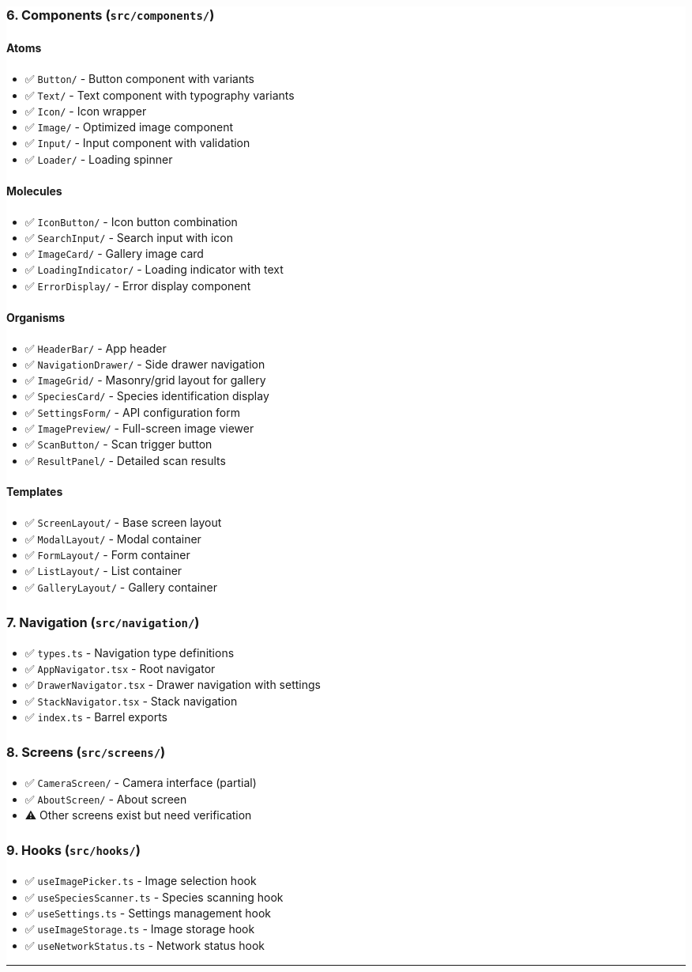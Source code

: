 ### 6. Components (`src/components/`)

#### Atoms
- ✅ `Button/` - Button component with variants
- ✅ `Text/` - Text component with typography variants
- ✅ `Icon/` - Icon wrapper
- ✅ `Image/` - Optimized image component
- ✅ `Input/` - Input component with validation
- ✅ `Loader/` - Loading spinner

#### Molecules
- ✅ `IconButton/` - Icon button combination
- ✅ `SearchInput/` - Search input with icon
- ✅ `ImageCard/` - Gallery image card
- ✅ `LoadingIndicator/` - Loading indicator with text
- ✅ `ErrorDisplay/` - Error display component

#### Organisms
- ✅ `HeaderBar/` - App header
- ✅ `NavigationDrawer/` - Side drawer navigation
- ✅ `ImageGrid/` - Masonry/grid layout for gallery
- ✅ `SpeciesCard/` - Species identification display
- ✅ `SettingsForm/` - API configuration form
- ✅ `ImagePreview/` - Full-screen image viewer
- ✅ `ScanButton/` - Scan trigger button
- ✅ `ResultPanel/` - Detailed scan results

#### Templates
- ✅ `ScreenLayout/` - Base screen layout
- ✅ `ModalLayout/` - Modal container
- ✅ `FormLayout/` - Form container
- ✅ `ListLayout/` - List container
- ✅ `GalleryLayout/` - Gallery container

### 7. Navigation (`src/navigation/`)
- ✅ `types.ts` - Navigation type definitions
- ✅ `AppNavigator.tsx` - Root navigator
- ✅ `DrawerNavigator.tsx` - Drawer navigation with settings
- ✅ `StackNavigator.tsx` - Stack navigation
- ✅ `index.ts` - Barrel exports

### 8. Screens (`src/screens/`)
- ✅ `CameraScreen/` - Camera interface (partial)
- ✅ `AboutScreen/` - About screen
- ⚠️  Other screens exist but need verification

### 9. Hooks (`src/hooks/`)
- ✅ `useImagePicker.ts` - Image selection hook
- ✅ `useSpeciesScanner.ts` - Species scanning hook
- ✅ `useSettings.ts` - Settings management hook
- ✅ `useImageStorage.ts` - Image storage hook
- ✅ `useNetworkStatus.ts` - Network status hook

---